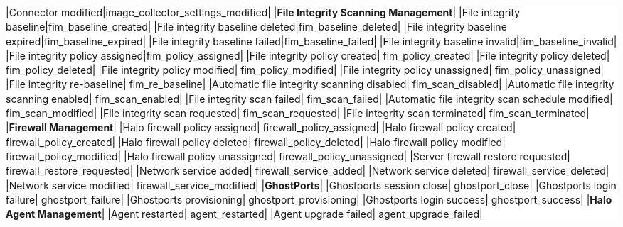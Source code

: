 |Connector modified|image_collector_settings_modified|
|**File Integrity Scanning Management**|
|File integrity baseline|fim_baseline_created|
|File integrity baseline deleted|fim_baseline_deleted|
|File integrity baseline expired|fim_baseline_expired|
|File integrity baseline failed|fim_baseline_failed|
|File integrity baseline invalid|fim_baseline_invalid|
|File integrity policy assigned|fim_policy_assigned|
|File integrity policy created|	fim_policy_created|
|File integrity policy deleted|	fim_policy_deleted|
|File integrity policy modified|	fim_policy_modified|
|File integrity policy unassigned|	fim_policy_unassigned|
|File integrity re-baseline|	fim_re_baseline|
|Automatic file integrity scanning disabled|	fim_scan_disabled|
|Automatic file integrity scanning enabled|	fim_scan_enabled|
|File integrity scan failed|	fim_scan_failed|
|Automatic file integrity scan schedule modified|	fim_scan_modified|
|File integrity scan requested|	fim_scan_requested|
|File integrity scan terminated|	fim_scan_terminated|
|**Firewall Management**|
|Halo firewall policy assigned|	firewall_policy_assigned|
|Halo firewall policy created|	firewall_policy_created|
|Halo firewall policy deleted|	firewall_policy_deleted|
|Halo firewall policy modified|	firewall_policy_modified|
|Halo firewall policy unassigned|	firewall_policy_unassigned|
|Server firewall restore requested|	firewall_restore_requested|
|Network service added|	firewall_service_added|
|Network service deleted|	firewall_service_deleted|
|Network service modified|	firewall_service_modified|
|**GhostPorts**|
|Ghostports session close|	ghostport_close|
|Ghostports login failure|	ghostport_failure|
|Ghostports provisioning|	ghostport_provisioning|
|Ghostports login success|	ghostport_success|
|**Halo Agent Management**|
|Agent restarted|	agent_restarted|
|Agent upgrade failed|	agent_upgrade_failed|